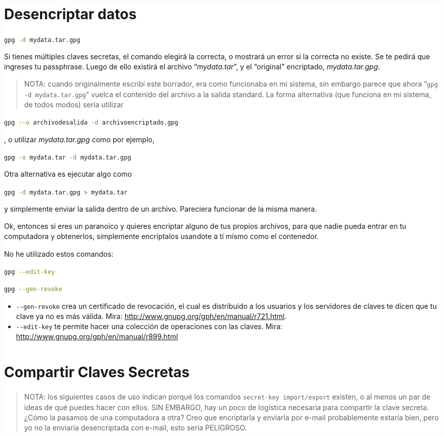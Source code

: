 # Desencriptar datos

```bash
gpg -d mydata.tar.gpg
```

Si tienes múltiples claves secretas, el comando elegirá la correcta, o mostrará un error si la correcta no existe. Se te pedirá que ingreses tu passphrase. Luego de ello existirá el archivo “*mydata.tar*”, y el “original” encriptado, *mydata.tar.gpg*.  

> NOTA: cuando originalmente escribí este borrador, era como funcionaba en mi sistema, sin embargo parece que ahora “`gpg -d mydata.tar.gpg`” vuelca el contenido del archivo a la salida standard. La forma alternativa (que funciona en mi sistema, de todos modos) sería utilizar

```bash
gpg --o archivodesalida -d archivoencriptado.gpg
```

, o utilizar *mydata.tar.gpg* como por ejemplo,

```bash
gpg -o mydata.tar -d mydata.tar.gpg
```

Otra alternativa es ejecutar algo como

```bash
gpg -d mydata.tar.gpg > mydata.tar
```

y simplemente enviar la salida dentro de un archivo. Pareciera funcionar de la misma manera.  

Ok, entonces si eres un paranoico y quieres encriptar alguno de tus propios archivos, para que nadie pueda entrar en tu computadora y obtenerlos, simplemente encríptalos usandote a tí mismo como el contenedor.

No he utilizado estos comandos:

```bash
gpg --edit-key
```

```bash
gpg --gen-revoke
```

- `--gen-revoke` crea un certificado de revocación, el cual es distribuido a los usuarios y los servidores de claves te dicen que tu clave ya no es más válida. Mira: <a href="http://www.gnupg.org/gph/en/manual/r721.html" target="_blank">http://www.gnupg.org/gph/en/manual/r721.html</a>.
- `--edit-key` te permite hacer una colección de operaciones con las claves. Mira: <a href="http://www.gnupg.org/gph/en/manual/r899.html" target="_blank">http://www.gnupg.org/gph/en/manual/r899.html</a>

# Compartir Claves Secretas

> NOTA: los siguientes casos de uso indican porqué los comandos `secret-key import/export` existen, o al menos un par de ideas de qué puedes hacer con ellos. SIN EMBARGO, hay un poco de logística necesaria para compartir la clave secreta. ¿Cómo la pasamos de una computadora a otra? Creo que encriptarla y enviarla por e-mail probablemente estaría bien, pero yo no la enviaría desencriptada con e-mail, esto sería PELIGROSO.
